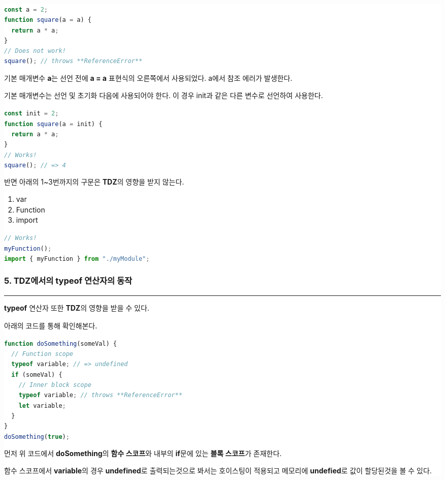 ```js
const a = 2;
function square(a = a) {
  return a * a;
}
// Does not work!
square(); // throws **ReferenceError**
```

기본 매개변수 **a**는 선언 전에 **a = a** 표현식의 오른쪽에서 사용되었다. a에서 참조 에러가 발생한다.

기본 매개변수는 선언 및 초기화 다음에 사용되어야 한다. 이 경우 init과 같은 다른 변수로 선언하여 사용한다.

```js
const init = 2;
function square(a = init) {
  return a * a;
}
// Works!
square(); // => 4
```

반면 아래의 1~3번까지의 구문은 **TDZ**의 영향을 받지 않는다.

1. var
2. Function
3. import

```js
// Works!
myFunction();
import { myFunction } from "./myModule";
```

### 5. TDZ에서의 typeof 연산자의 동작

---

**typeof** 연산자 또한 **TDZ**의 영향을 받을 수 있다.

아래의 코드를 통해 확인해본다.

```js
function doSomething(someVal) {
  // Function scope
  typeof variable; // => undefined
  if (someVal) {
    // Inner block scope
    typeof variable; // throws **ReferenceError**
    let variable;
  }
}
doSomething(true);
```

먼저 위 코드에서 **doSomething**의 **함수 스코프**와 내부의 **if**문에 있는 **블록 스코프**가 존재한다.

함수 스코프에서 **variable**의 경우 **undefined**로 출력되는것으로 봐서는 호이스팅이 적용되고 메모리에 **undefied**로 값이 할당된것을 볼 수 있다.
